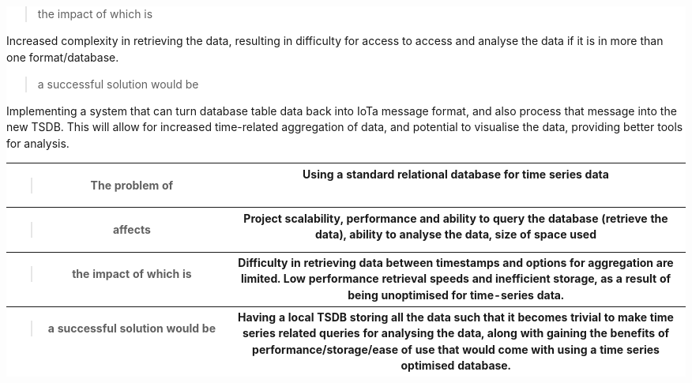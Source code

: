 <tr class="header">
<th><blockquote>
<p>the impact of which is</p>
</blockquote></th>
<th>Increased complexity in retrieving the data, resulting in difficulty
for access to access and analyse the data if it is in more than one
format/database.</th>
</tr>
<tr class="odd">
<th><blockquote>
<p>a successful solution would be</p>
</blockquote></th>
<th>Implementing a system that can turn database table data back into
IoTa message format, and also process that message into the new TSDB.
This will allow for increased time-related aggregation of data, and
potential to visualise the data, providing better tools for
analysis.</th>
</tr>
</thead>
<tbody>
</tbody>
</table>

<table>
<colgroup>
<col style="width: 32%" />
<col style="width: 67%" />
</colgroup>
<thead>
<tr class="header">
<th><blockquote>
<p>The problem of</p>
</blockquote></th>
<th>Using a standard relational database for time series data</th>
</tr>
<tr class="odd">
<th><blockquote>
<p>affects</p>
</blockquote></th>
<th>Project scalability, performance and ability to query the database
(retrieve the data), ability to analyse the data, size of space
used</th>
</tr>
<tr class="header">
<th><blockquote>
<p>the impact of which is</p>
</blockquote></th>
<th>Difficulty in retrieving data between timestamps and options for
aggregation are limited. Low performance retrieval speeds and
inefficient storage, as a result of being unoptimised for time-series
data.</th>
</tr>
<tr class="odd">
<th><blockquote>
<p>a successful solution would be</p>
</blockquote></th>
<th>Having a local TSDB storing all the data such that it becomes
trivial to make time series related queries for analysing the data,
along with gaining the benefits of performance/storage/ease of use that
would come with using a time series optimised database.</th>
</tr>
</thead>
<tbody>
</tbody>